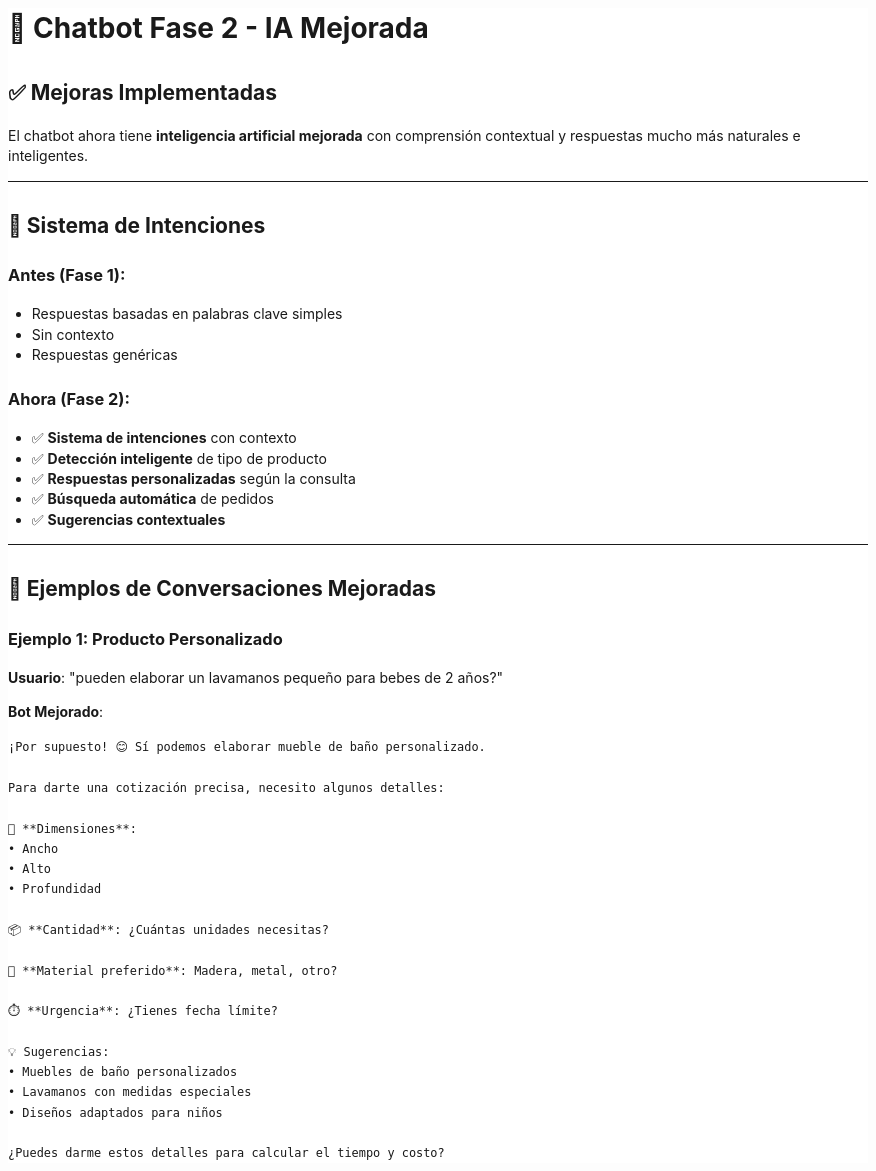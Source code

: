 # 🚀 Chatbot Fase 2 - IA Mejorada

## ✅ Mejoras Implementadas

El chatbot ahora tiene **inteligencia artificial mejorada** con comprensión contextual y respuestas mucho más naturales e inteligentes.

---

## 🧠 Sistema de Intenciones

### **Antes (Fase 1)**:
- Respuestas basadas en palabras clave simples
- Sin contexto
- Respuestas genéricas

### **Ahora (Fase 2)**:
- ✅ **Sistema de intenciones** con contexto
- ✅ **Detección inteligente** de tipo de producto
- ✅ **Respuestas personalizadas** según la consulta
- ✅ **Búsqueda automática** de pedidos
- ✅ **Sugerencias contextuales**

---

## 💬 Ejemplos de Conversaciones Mejoradas

### **Ejemplo 1: Producto Personalizado**

**Usuario**: "pueden elaborar un lavamanos pequeño para bebes de 2 años?"

**Bot Mejorado**:
```
¡Por supuesto! 😊 Sí podemos elaborar mueble de baño personalizado.

Para darte una cotización precisa, necesito algunos detalles:

📏 **Dimensiones**:
• Ancho
• Alto
• Profundidad

📦 **Cantidad**: ¿Cuántas unidades necesitas?

🎨 **Material preferido**: Madera, metal, otro?

⏱️ **Urgencia**: ¿Tienes fecha límite?

💡 Sugerencias:
• Muebles de baño personalizados
• Lavamanos con medidas especiales
• Diseños adaptados para niños

¿Puedes darme estos detalles para calcular el tiempo y costo?
```
